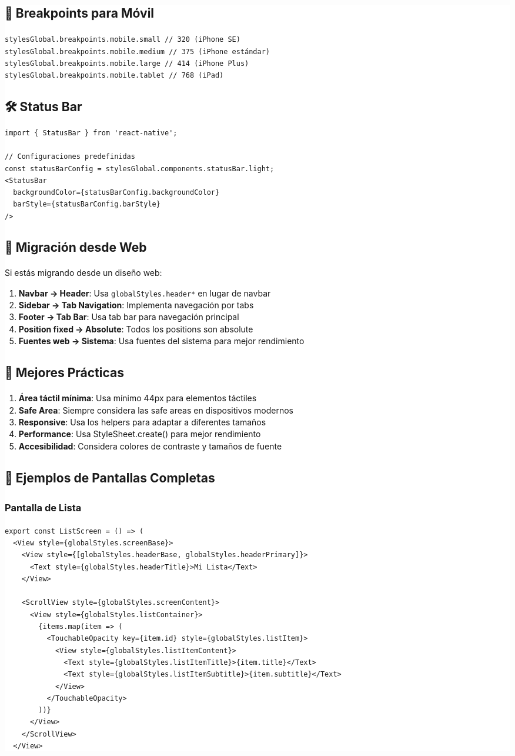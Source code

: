 ## 🎯 Breakpoints para Móvil

```tsx
stylesGlobal.breakpoints.mobile.small // 320 (iPhone SE)
stylesGlobal.breakpoints.mobile.medium // 375 (iPhone estándar)
stylesGlobal.breakpoints.mobile.large // 414 (iPhone Plus)
stylesGlobal.breakpoints.mobile.tablet // 768 (iPad)
```

## 🛠️ Status Bar

```tsx
import { StatusBar } from 'react-native';

// Configuraciones predefinidas
const statusBarConfig = stylesGlobal.components.statusBar.light;
<StatusBar 
  backgroundColor={statusBarConfig.backgroundColor}
  barStyle={statusBarConfig.barStyle}
/>
```

## 🔧 Migración desde Web

Si estás migrando desde un diseño web:

1. **Navbar → Header**: Usa `globalStyles.header*` en lugar de navbar
2. **Sidebar → Tab Navigation**: Implementa navegación por tabs
3. **Footer → Tab Bar**: Usa tab bar para navegación principal
4. **Position fixed → Absolute**: Todos los positions son absolute
5. **Fuentes web → Sistema**: Usa fuentes del sistema para mejor rendimiento

## 📝 Mejores Prácticas

1. **Área táctil mínima**: Usa mínimo 44px para elementos táctiles
2. **Safe Area**: Siempre considera las safe areas en dispositivos modernos
3. **Responsive**: Usa los helpers para adaptar a diferentes tamaños
4. **Performance**: Usa StyleSheet.create() para mejor rendimiento
5. **Accesibilidad**: Considera colores de contraste y tamaños de fuente

## 🎨 Ejemplos de Pantallas Completas

### Pantalla de Lista
```tsx
export const ListScreen = () => (
  <View style={globalStyles.screenBase}>
    <View style={[globalStyles.headerBase, globalStyles.headerPrimary]}>
      <Text style={globalStyles.headerTitle}>Mi Lista</Text>
    </View>
    
    <ScrollView style={globalStyles.screenContent}>
      <View style={globalStyles.listContainer}>
        {items.map(item => (
          <TouchableOpacity key={item.id} style={globalStyles.listItem}>
            <View style={globalStyles.listItemContent}>
              <Text style={globalStyles.listItemTitle}>{item.title}</Text>
              <Text style={globalStyles.listItemSubtitle}>{item.subtitle}</Text>
            </View>
          </TouchableOpacity>
        ))}
      </View>
    </ScrollView>
  </View>
```